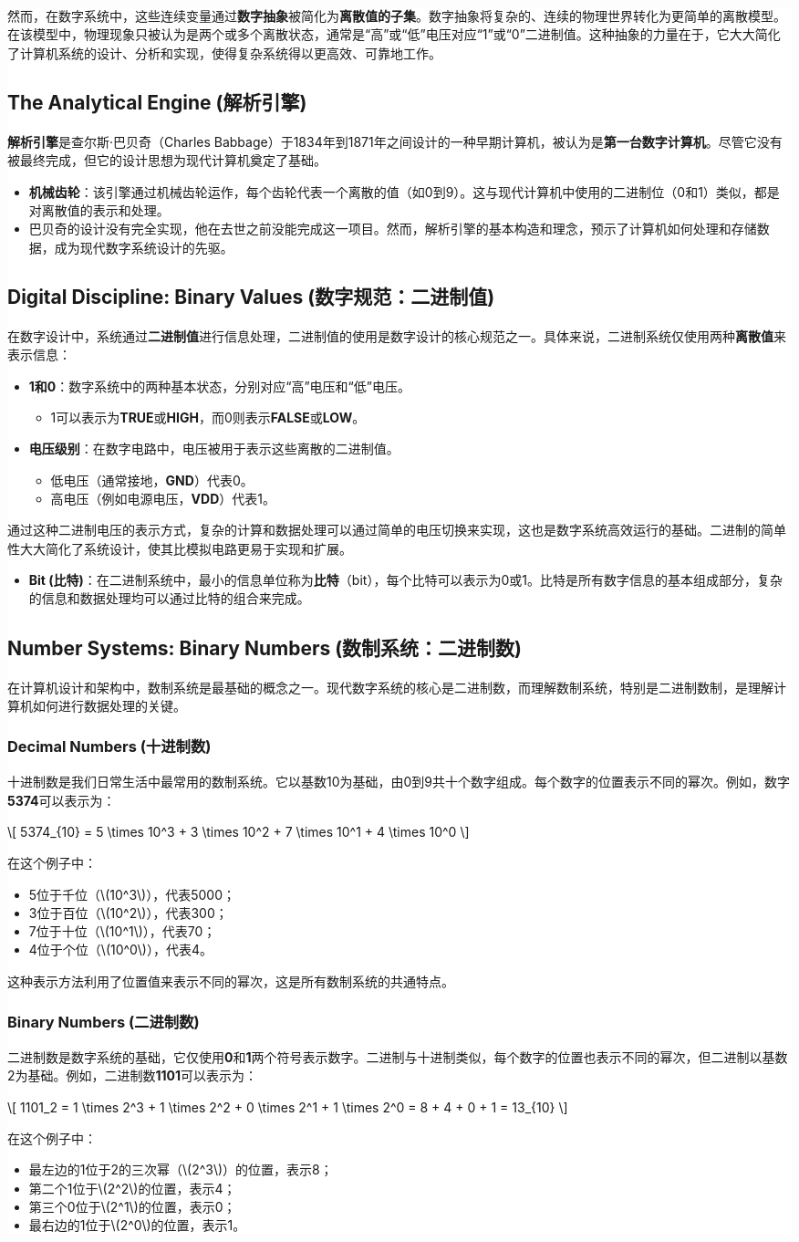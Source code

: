 然而，在数字系统中，这些连续变量通过**数字抽象**被简化为**离散值的子集**。数字抽象将复杂的、连续的物理世界转化为更简单的离散模型。在该模型中，物理现象只被认为是两个或多个离散状态，通常是“高”或“低”电压对应“1”或“0”二进制值。这种抽象的力量在于，它大大简化了计算机系统的设计、分析和实现，使得复杂系统得以更高效、可靠地工作。

## The Analytical Engine (解析引擎)

**解析引擎**是查尔斯·巴贝奇（Charles Babbage）于1834年到1871年之间设计的一种早期计算机，被认为是**第一台数字计算机**。尽管它没有被最终完成，但它的设计思想为现代计算机奠定了基础。

- **机械齿轮**：该引擎通过机械齿轮运作，每个齿轮代表一个离散的值（如0到9）。这与现代计算机中使用的二进制位（0和1）类似，都是对离散值的表示和处理。
- 巴贝奇的设计没有完全实现，他在去世之前没能完成这一项目。然而，解析引擎的基本构造和理念，预示了计算机如何处理和存储数据，成为现代数字系统设计的先驱。

## Digital Discipline: Binary Values (数字规范：二进制值)

在数字设计中，系统通过**二进制值**进行信息处理，二进制值的使用是数字设计的核心规范之一。具体来说，二进制系统仅使用两种**离散值**来表示信息：

- **1和0**：数字系统中的两种基本状态，分别对应“高”电压和“低”电压。
  - 1可以表示为**TRUE**或**HIGH**，而0则表示**FALSE**或**LOW**。
  
- **电压级别**：在数字电路中，电压被用于表示这些离散的二进制值。
  - 低电压（通常接地，**GND**）代表0。
  - 高电压（例如电源电压，**VDD**）代表1。

通过这种二进制电压的表示方式，复杂的计算和数据处理可以通过简单的电压切换来实现，这也是数字系统高效运行的基础。二进制的简单性大大简化了系统设计，使其比模拟电路更易于实现和扩展。

- **Bit (比特)**：在二进制系统中，最小的信息单位称为**比特**（bit），每个比特可以表示为0或1。比特是所有数字信息的基本组成部分，复杂的信息和数据处理均可以通过比特的组合来完成。

## Number Systems: Binary Numbers (数制系统：二进制数)

在计算机设计和架构中，数制系统是最基础的概念之一。现代数字系统的核心是二进制数，而理解数制系统，特别是二进制数制，是理解计算机如何进行数据处理的关键。

### Decimal Numbers (十进制数)

十进制数是我们日常生活中最常用的数制系统。它以基数10为基础，由0到9共十个数字组成。每个数字的位置表示不同的幂次。例如，数字**5374**可以表示为：

\\[ 5374_{10} = 5 \times 10^3 + 3 \times 10^2 + 7 \times 10^1 + 4 \times 10^0 \\]

在这个例子中：

- 5位于千位（\\(10^3\\)），代表5000；
- 3位于百位（\\(10^2\\)），代表300；
- 7位于十位（\\(10^1\\)），代表70；
- 4位于个位（\\(10^0\\)），代表4。

这种表示方法利用了位置值来表示不同的幂次，这是所有数制系统的共通特点。

### Binary Numbers (二进制数)

二进制数是数字系统的基础，它仅使用**0**和**1**两个符号表示数字。二进制与十进制类似，每个数字的位置也表示不同的幂次，但二进制以基数2为基础。例如，二进制数**1101**可以表示为：

\\[ 1101_2 = 1 \times 2^3 + 1 \times 2^2 + 0 \times 2^1 + 1 \times 2^0 = 8 + 4 + 0 + 1 = 13_{10} \\]

在这个例子中：

- 最左边的1位于2的三次幂（\\(2^3\\)）的位置，表示8；
- 第二个1位于\\(2^2\\)的位置，表示4；
- 第三个0位于\\(2^1\\)的位置，表示0；
- 最右边的1位于\\(2^0\\)的位置，表示1。
